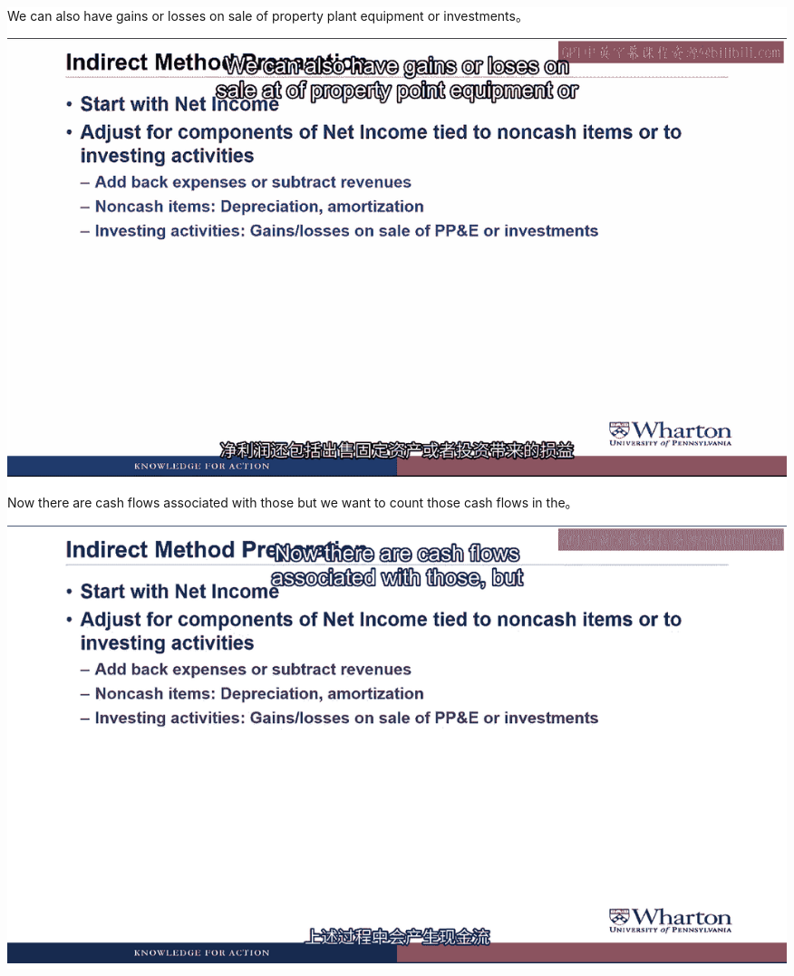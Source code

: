  We can also have gains or losses on sale of property plant equipment or investments。



![](img/2e12111f9e24d8b65c194a7601d18d36_45.png)

 Now there are cash flows associated with those but we want to count those cash flows in the。



![](img/2e12111f9e24d8b65c194a7601d18d36_47.png)
